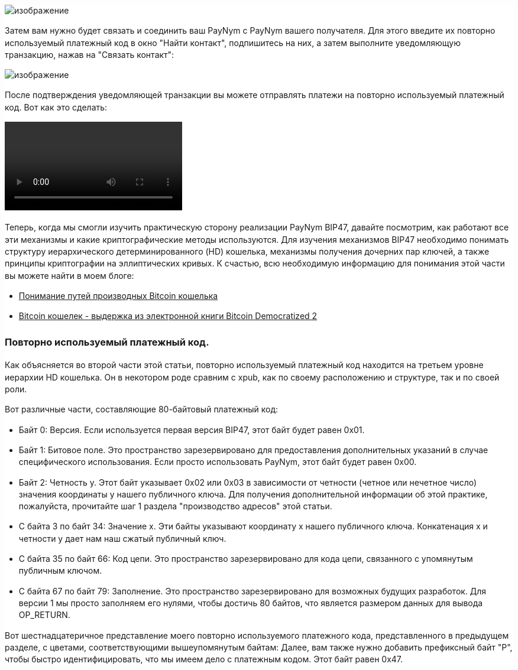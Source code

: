 ![изображение](assets/8.webp)

Затем вам нужно будет связать и соединить ваш PayNym с PayNym вашего получателя. Для этого введите их повторно используемый платежный код в окно "Найти контакт", подпишитесь на них, а затем выполните уведомляющую транзакцию, нажав на "Связать контакт":

![изображение](assets/9.webp)

После подтверждения уведомляющей транзакции вы можете отправлять платежи на повторно используемый платежный код. Вот как это сделать:

![видео](assets/10.mp4)

Теперь, когда мы смогли изучить практическую сторону реализации PayNym BIP47, давайте посмотрим, как работают все эти механизмы и какие криптографические методы используются.
Для изучения механизмов BIP47 необходимо понимать структуру иерархического детерминированного (HD) кошелька, механизмы получения дочерних пар ключей, а также принципы криптографии на эллиптических кривых. К счастью, всю необходимую информацию для понимания этой части вы можете найти в моем блоге:
- [Понимание путей производных Bitcoin кошелька](https://www.pandul.fr/post/comprendre-les-chemins-de-d%C3%A9rivation-d-un-portefeuille-bitcoin)

- [Bitcoin кошелек - выдержка из электронной книги Bitcoin Democratized 2](https://www.pandul.fr/post/le-portefeuille-bitcoin-extrait-ebook-bitcoin-d%C3%A9mocratis%C3%A9-2)

### Повторно используемый платежный код.

Как объясняется во второй части этой статьи, повторно используемый платежный код находится на третьем уровне иерархии HD кошелька. Он в некотором роде сравним с xpub, как по своему расположению и структуре, так и по своей роли.

Вот различные части, составляющие 80-байтовый платежный код:

- Байт 0: Версия. Если используется первая версия BIP47, этот байт будет равен 0x01.

- Байт 1: Битовое поле. Это пространство зарезервировано для предоставления дополнительных указаний в случае специфического использования. Если просто использовать PayNym, этот байт будет равен 0x00.

- Байт 2: Четность y. Этот байт указывает 0x02 или 0x03 в зависимости от четности (четное или нечетное число) значения координаты y нашего публичного ключа. Для получения дополнительной информации об этой практике, пожалуйста, прочитайте шаг 1 раздела "производство адресов" этой статьи.

- С байта 3 по байт 34: Значение x. Эти байты указывают координату x нашего публичного ключа. Конкатенация x и четности y дает нам наш сжатый публичный ключ.

- С байта 35 по байт 66: Код цепи. Это пространство зарезервировано для кода цепи, связанного с упомянутым публичным ключом.

- С байта 67 по байт 79: Заполнение. Это пространство зарезервировано для возможных будущих разработок. Для версии 1 мы просто заполняем его нулями, чтобы достичь 80 байтов, что является размером данных для вывода OP_RETURN.

Вот шестнадцатеричное представление моего повторно используемого платежного кода, представленного в предыдущем разделе, с цветами, соответствующими вышеупомянутым байтам:
Далее, вам также нужно добавить префиксный байт "P", чтобы быстро идентифицировать, что мы имеем дело с платежным кодом. Этот байт равен 0x47.
